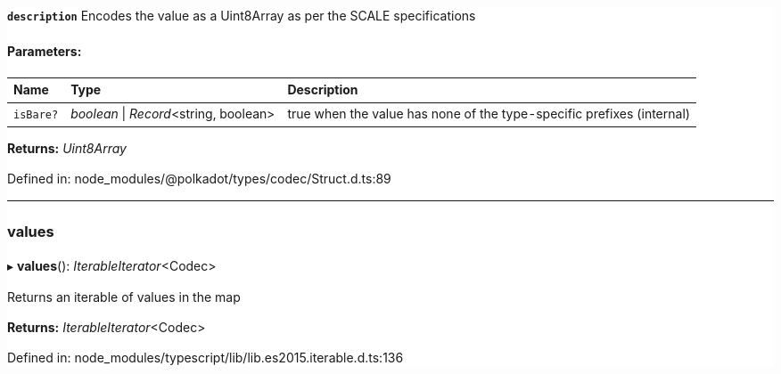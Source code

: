 **`description`** Encodes the value as a Uint8Array as per the SCALE specifications

#### Parameters:

Name | Type | Description |
:------ | :------ | :------ |
`isBare?` | *boolean* \| *Record*<string, boolean\> | true when the value has none of the type-specific prefixes (internal)    |

**Returns:** *Uint8Array*

Defined in: node_modules/@polkadot/types/codec/Struct.d.ts:89

___

### values

▸ **values**(): *IterableIterator*<Codec\>

Returns an iterable of values in the map

**Returns:** *IterableIterator*<Codec\>

Defined in: node_modules/typescript/lib/lib.es2015.iterable.d.ts:136
